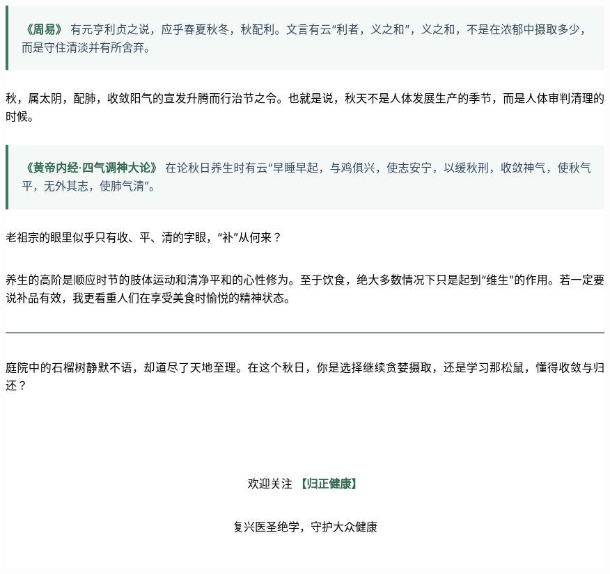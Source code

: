 <blockquote style="display: block;font-size: 0.9em;overflow: auto;overflow-scrolling: touch;background: rgba(0, 0, 0, 0.05);padding-top: 10px;padding-bottom: 10px;padding-left: 20px;padding-right: 10px;margin-bottom: 20px;margin-top: 20px;background-color: #f4f9f7;border-left: 4px solid #3a7a5f;padding: 1em 1.5em;margin: 1.5em 0;border-radius: 0 4px 4px 0;color: #34495e;"><p style="font-size: 16px;padding-top: 8px;padding-bottom: 8px;text-align: justify;line-height: 26px;margin: 0;color: #34495e;"><strong style="color: #2e6b4f;font-weight: 600;"><span leaf="">《周易》</span></strong><span leaf="">&nbsp;有元亨利贞之说，应乎春夏秋冬，秋配利。文言有云“利者，义之和”，义之和，不是在浓郁中摄取多少，而是守住清淡并有所舍弃。</span></p></blockquote><p data-tool="markdown.com.cn编辑器" style="font-size: 16px;padding-top: 8px;padding-bottom: 8px;line-height: 26px;color: black;margin: 1.2em 0;text-align: justify;"><span leaf="">秋，属太阴，配肺，收敛阳气的宣发升腾而行治节之令。也就是说，秋天不是人体发展生产的季节，而是人体审判清理的时候。</span></p><blockquote style="display: block;font-size: 0.9em;overflow: auto;overflow-scrolling: touch;background: rgba(0, 0, 0, 0.05);padding-top: 10px;padding-bottom: 10px;padding-left: 20px;padding-right: 10px;margin-bottom: 20px;margin-top: 20px;background-color: #f4f9f7;border-left: 4px solid #3a7a5f;padding: 1em 1.5em;margin: 1.5em 0;border-radius: 0 4px 4px 0;color: #34495e;"><p style="font-size: 16px;padding-top: 8px;padding-bottom: 8px;text-align: justify;line-height: 26px;margin: 0;color: #34495e;"><strong style="color: #2e6b4f;font-weight: 600;"><span leaf="">《黄帝内经·四气调神大论》</span></strong><span leaf="">&nbsp;在论秋日养生时有云“早睡早起，与鸡俱兴，使志安宁，以缓秋刑，收敛神气，使秋气平，无外其志，使肺气清”。</span></p></blockquote><p data-tool="markdown.com.cn编辑器" style="font-size: 16px;padding-top: 8px;padding-bottom: 8px;line-height: 26px;color: black;margin: 1.2em 0;text-align: justify;"><span leaf="">老祖宗的眼里似乎只有收、平、清的字眼，“补”从何来？</span></p><p data-tool="markdown.com.cn编辑器" style="font-size: 16px;padding-top: 8px;padding-bottom: 8px;line-height: 26px;color: black;margin: 1.2em 0;text-align: justify;"><span leaf="">养生的高阶是顺应时节的肢体运动和清净平和的心性修为。至于饮食，绝大多数情况下只是起到“维生”的作用。若一定要说补品有效，我更看重人们在享受美食时愉悦的精神状态。</span></p><hr style="height: 1px;margin-top: 10px;margin-bottom: 10px;border: none;border-top: 1px solid #c8d8ce;margin: 2em 0;"  /><p data-tool="markdown.com.cn编辑器" style="font-size: 16px;padding-top: 8px;padding-bottom: 8px;line-height: 26px;color: black;margin: 1.2em 0;text-align: justify;"><span leaf="">庭院中的石榴树静默不语，却道尽了天地至理。在这个秋日，你是选择继续贪婪摄取，还是学习那松鼠，懂得收敛与归还？</span></p><section><span leaf=""><br  /></span><span leaf=""><br  /></span><span leaf=""><br  /></span></section><p data-tool="markdown.com.cn编辑器" style="font-size: 16px;padding-top: 8px;padding-bottom: 8px;line-height: 26px;color: black;margin: 1.2em 0px;text-align: center;"><span leaf="">欢迎关注&nbsp;</span><strong style="color: rgb(46, 107, 79);font-weight: 600;"><span leaf="">【归正健康】</span></strong></p><p data-tool="markdown.com.cn编辑器" style="font-size: 16px;padding-top: 8px;padding-bottom: 8px;line-height: 26px;color: black;margin: 1.2em 0px;text-align: center;"><span leaf="">复兴医圣绝学，守护大众健康</span></p><section class="mp_profile_iframe_wrp" nodeleaf=""><mp-common-profile class="js_uneditable custom_select_card mp_profile_iframe" data-pluginname="mpprofile" data-nickname="归正健康" data-alias="hzgz_health" data-from="1" data-headimg="http://mmbiz.qpic.cn/mmbiz_png/76A1pBRVvvicEyDJwsDK69ia2oEiaSicFjldpNlZWR465E6SId6YARhw7OXBrImIhiaSWrDKI7hnMoA2kNxOvyib4JYw/0?wx_fmt=png" data-signature="复兴医圣绝学，守护大众健康" data-id="MzE5MTUzOTk2Mg==" data-is_biz_ban="0"></mp-common-profile></section><section style="text-align: center;" nodeleaf=""><img data-src="https://mmbiz.qpic.cn/mmbiz_jpg/76A1pBRVvvicEyDJwsDK69ia2oEiaSicFjldXggCD0iak6XJyPIx3SMqsuswBsibtdRED70bYrwfgt6icmcsVuUjtHiatA/640?wx_fmt=jpeg&amp;from=appmsg" class="rich_pages wxw-img" data-ratio="1" data-s="300,640" data-type="jpeg" data-w="344" type="block" data-imgfileid="100000256"  /></section>
                </div>
